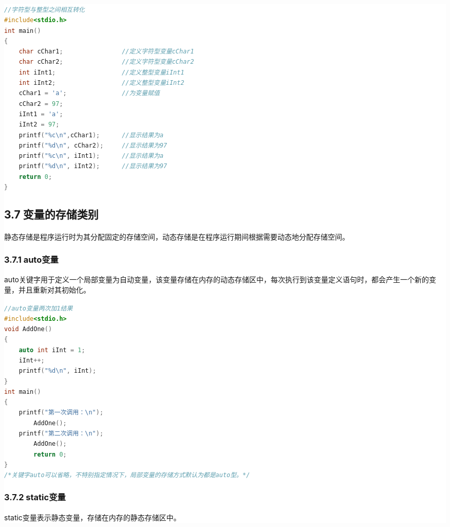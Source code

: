 ```c
//字符型与整型之间相互转化
#include<stdio.h>
int main()
{
    char cChar1;                //定义字符型变量cChar1
    char cChar2;                //定义字符型变量cChar2
    int iInt1;                  //定义整型变量iInt1
    int iInt2;                  //定义整型变量iInt2
    cChar1 = 'a';               //为变量赋值
    cChar2 = 97;
    iInt1 = 'a';
    iInt2 = 97;
    printf("%c\n",cChar1);      //显示结果为a
    printf("%d\n", cChar2);     //显示结果为97
    printf("%c\n", iInt1);      //显示结果为a
    printf("%d\n", iInt2);      //显示结果为97
    return 0;
}
```

## **3.7 变量的存储类别**

静态存储是程序运行时为其分配固定的存储空间，动态存储是在程序运行期间根据需要动态地分配存储空间。

### 3.7.1 auto变量

auto关键字用于定义一个局部变量为自动变量，该变量存储在内存的动态存储区中，每次执行到该变量定义语句时，都会产生一个新的变量，并且重新对其初始化。

```c
//auto变量两次加1结果
#include<stdio.h>
void AddOne()
{
	auto int iInt = 1;
	iInt++;
	printf("%d\n", iInt);
}
int main()
{
	printf("第一次调用：\n");
		AddOne();
	printf("第二次调用：\n");
		AddOne();
		return 0;
}
/*关键字auto可以省略，不特别指定情况下，局部变量的存储方式默认为都是auto型。*/
```

### 3.7.2 static变量

static变量表示静态变量，存储在内存的静态存储区中。
